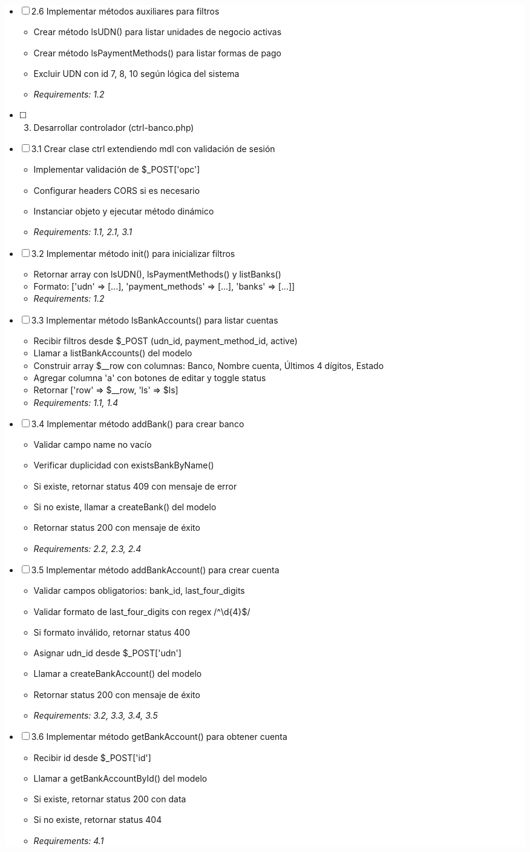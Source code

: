 
- [ ] 2.6 Implementar métodos auxiliares para filtros
  - Crear método lsUDN() para listar unidades de negocio activas
  - Crear método lsPaymentMethods() para listar formas de pago

  - Excluir UDN con id 7, 8, 10 según lógica del sistema
  - _Requirements: 1.2_

- [ ] 3. Desarrollar controlador (ctrl-banco.php)
- [ ] 3.1 Crear clase ctrl extendiendo mdl con validación de sesión
  - Implementar validación de $_POST['opc']
  - Configurar headers CORS si es necesario

  - Instanciar objeto y ejecutar método dinámico
  - _Requirements: 1.1, 2.1, 3.1_

- [ ] 3.2 Implementar método init() para inicializar filtros
  - Retornar array con lsUDN(), lsPaymentMethods() y listBanks()
  - Formato: ['udn' => [...], 'payment_methods' => [...], 'banks' => [...]]
  - _Requirements: 1.2_


- [ ] 3.3 Implementar método lsBankAccounts() para listar cuentas
  - Recibir filtros desde $_POST (udn_id, payment_method_id, active)
  - Llamar a listBankAccounts() del modelo
  - Construir array $__row con columnas: Banco, Nombre cuenta, Últimos 4 dígitos, Estado
  - Agregar columna 'a' con botones de editar y toggle status
  - Retornar ['row' => $__row, 'ls' => $ls]
  - _Requirements: 1.1, 1.4_


- [ ] 3.4 Implementar método addBank() para crear banco
  - Validar campo name no vacío
  - Verificar duplicidad con existsBankByName()
  - Si existe, retornar status 409 con mensaje de error
  - Si no existe, llamar a createBank() del modelo

  - Retornar status 200 con mensaje de éxito
  - _Requirements: 2.2, 2.3, 2.4_

- [ ] 3.5 Implementar método addBankAccount() para crear cuenta
  - Validar campos obligatorios: bank_id, last_four_digits

  - Validar formato de last_four_digits con regex /^\d{4}$/
  - Si formato inválido, retornar status 400
  - Asignar udn_id desde $_POST['udn']
  - Llamar a createBankAccount() del modelo
  - Retornar status 200 con mensaje de éxito
  - _Requirements: 3.2, 3.3, 3.4, 3.5_


- [ ] 3.6 Implementar método getBankAccount() para obtener cuenta
  - Recibir id desde $_POST['id']
  - Llamar a getBankAccountById() del modelo



  - Si existe, retornar status 200 con data
  - Si no existe, retornar status 404
  - _Requirements: 4.1_
